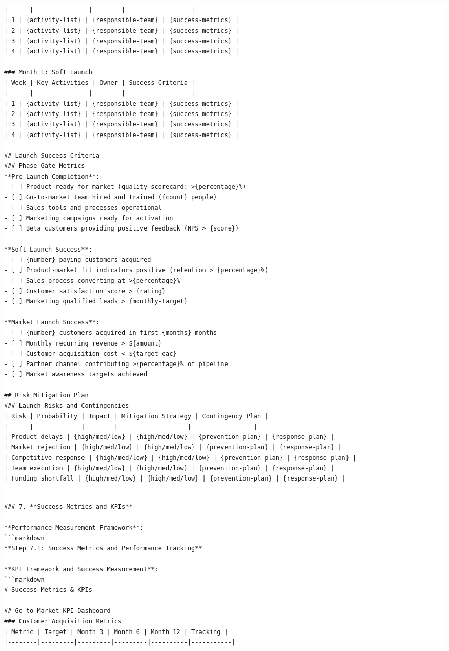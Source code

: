 ````
|------|---------------|--------|------------------|
| 1 | {activity-list} | {responsible-team} | {success-metrics} |
| 2 | {activity-list} | {responsible-team} | {success-metrics} |
| 3 | {activity-list} | {responsible-team} | {success-metrics} |
| 4 | {activity-list} | {responsible-team} | {success-metrics} |

### Month 1: Soft Launch
| Week | Key Activities | Owner | Success Criteria |
|------|---------------|--------|------------------|
| 1 | {activity-list} | {responsible-team} | {success-metrics} |
| 2 | {activity-list} | {responsible-team} | {success-metrics} |
| 3 | {activity-list} | {responsible-team} | {success-metrics} |
| 4 | {activity-list} | {responsible-team} | {success-metrics} |

## Launch Success Criteria
### Phase Gate Metrics
**Pre-Launch Completion**:
- [ ] Product ready for market (quality scorecard: >{percentage}%)
- [ ] Go-to-market team hired and trained ({count} people)
- [ ] Sales tools and processes operational
- [ ] Marketing campaigns ready for activation
- [ ] Beta customers providing positive feedback (NPS > {score})

**Soft Launch Success**:
- [ ] {number} paying customers acquired
- [ ] Product-market fit indicators positive (retention > {percentage}%)
- [ ] Sales process converting at >{percentage}%
- [ ] Customer satisfaction score > {rating}
- [ ] Marketing qualified leads > {monthly-target}

**Market Launch Success**:
- [ ] {number} customers acquired in first {months} months
- [ ] Monthly recurring revenue > ${amount}
- [ ] Customer acquisition cost < ${target-cac}
- [ ] Partner channel contributing >{percentage}% of pipeline
- [ ] Market awareness targets achieved

## Risk Mitigation Plan
### Launch Risks and Contingencies
| Risk | Probability | Impact | Mitigation Strategy | Contingency Plan |
|------|-------------|--------|-------------------|-----------------|
| Product delays | {high/med/low} | {high/med/low} | {prevention-plan} | {response-plan} |
| Market rejection | {high/med/low} | {high/med/low} | {prevention-plan} | {response-plan} |
| Competitive response | {high/med/low} | {high/med/low} | {prevention-plan} | {response-plan} |
| Team execution | {high/med/low} | {high/med/low} | {prevention-plan} | {response-plan} |
| Funding shortfall | {high/med/low} | {high/med/low} | {prevention-plan} | {response-plan} |
````

````

### 7. **Success Metrics and KPIs**

**Performance Measurement Framework**:
```markdown
**Step 7.1: Success Metrics and Performance Tracking**

**KPI Framework and Success Measurement**:
```markdown
# Success Metrics & KPIs

## Go-to-Market KPI Dashboard
### Customer Acquisition Metrics
| Metric | Target | Month 3 | Month 6 | Month 12 | Tracking |
|--------|---------|---------|---------|----------|-----------|
````